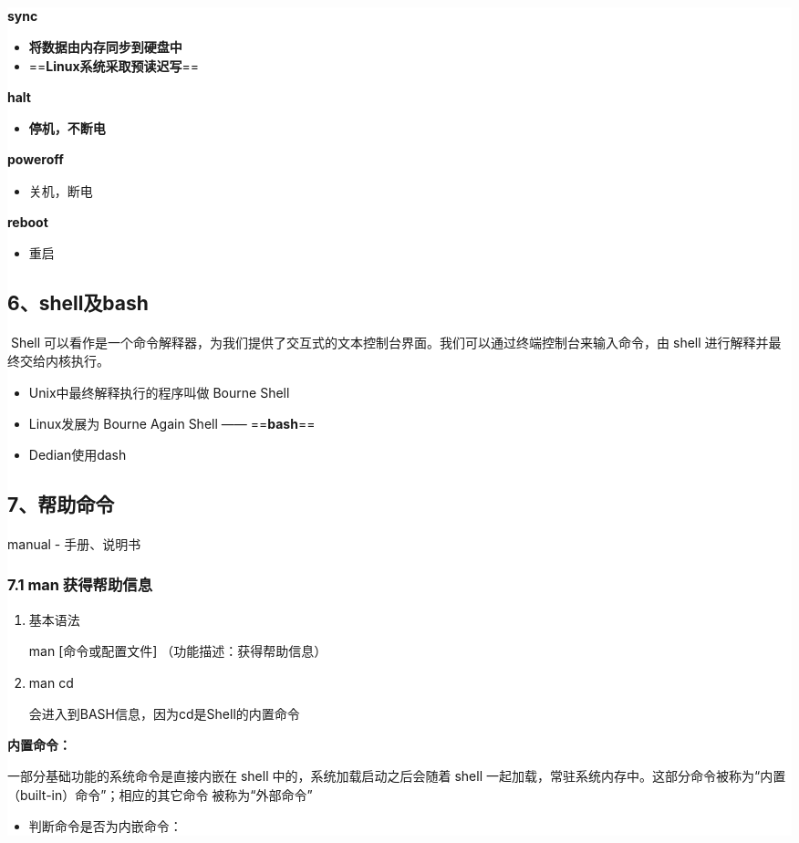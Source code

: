 

**sync**

- **将数据由内存同步到硬盘中**
- ==**Linux系统采取预读迟写**==



**halt**

- **停机，不断电**



**poweroff**

- 关机，断电



**reboot**

- 重启





## 6、shell及bash

​		Shell 可以看作是一个命令解释器，为我们提供了交互式的文本控制台界面。我们可以通过终端控制台来输入命令，由 shell 进行解释并最终交给内核执行。



- Unix中最终解释执行的程序叫做 Bourne Shell
- Linux发展为 Bourne Again Shell    —— ==**bash**==

- Dedian使用dash





## 7、帮助命令

manual - 手册、说明书



### 7.1 man 获得帮助信息

1. 基本语法 

    man [命令或配置文件] （功能描述：获得帮助信息）

2. man cd

    会进入到BASH信息，因为cd是Shell的内置命令



**内置命令：**

一部分基础功能的系统命令是直接内嵌在 shell 中的，系统加载启动之后会随着 shell 一起加载，常驻系统内存中。这部分命令被称为“内置（built-in）命令”；相应的其它命令 被称为“外部命令”

- 判断命令是否为内嵌命令：

